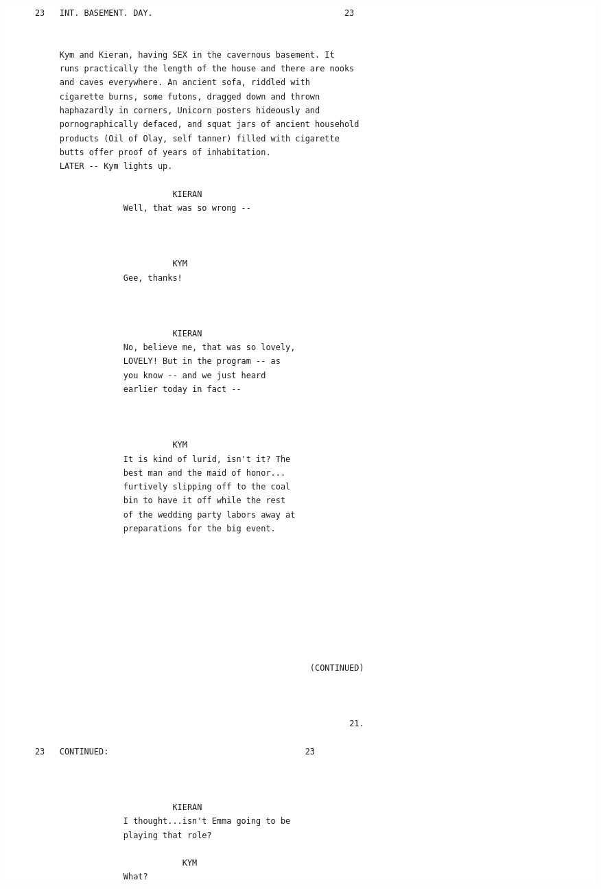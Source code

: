           

          23   INT. BASEMENT. DAY.                                       23

          
               Kym and Kieran, having SEX in the cavernous basement. It
               runs practically the length of the house and there are nooks
               and caves everywhere. An ancient sofa, riddled with
               cigarette burns, some futons, dragged down and thrown
               haphazardly in corners, Unicorn posters hideously and
               pornographically defaced, and squat jars of ancient household
               products (Oil of Olay, self tanner) filled with cigarette
               butts offer proof of years of inhabitation.
               LATER -- Kym lights up.

                                      KIERAN
                            Well, that was so wrong --

          

                                      KYM
                            Gee, thanks!

          

                                      KIERAN
                            No, believe me, that was so lovely,
                            LOVELY! But in the program -- as
                            you know -- and we just heard
                            earlier today in fact --

          

                                      KYM
                            It is kind of lurid, isn't it? The
                            best man and the maid of honor...
                            furtively slipping off to the coal
                            bin to have it off while the rest
                            of the wedding party labors away at
                            preparations for the big event.

          

          

          

          

                                                                  (CONTINUED)

          

                                                                          21.

          23   CONTINUED:                                        23

          

                                      KIERAN
                            I thought...isn't Emma going to be
                            playing that role?

                                        KYM
                            What?
